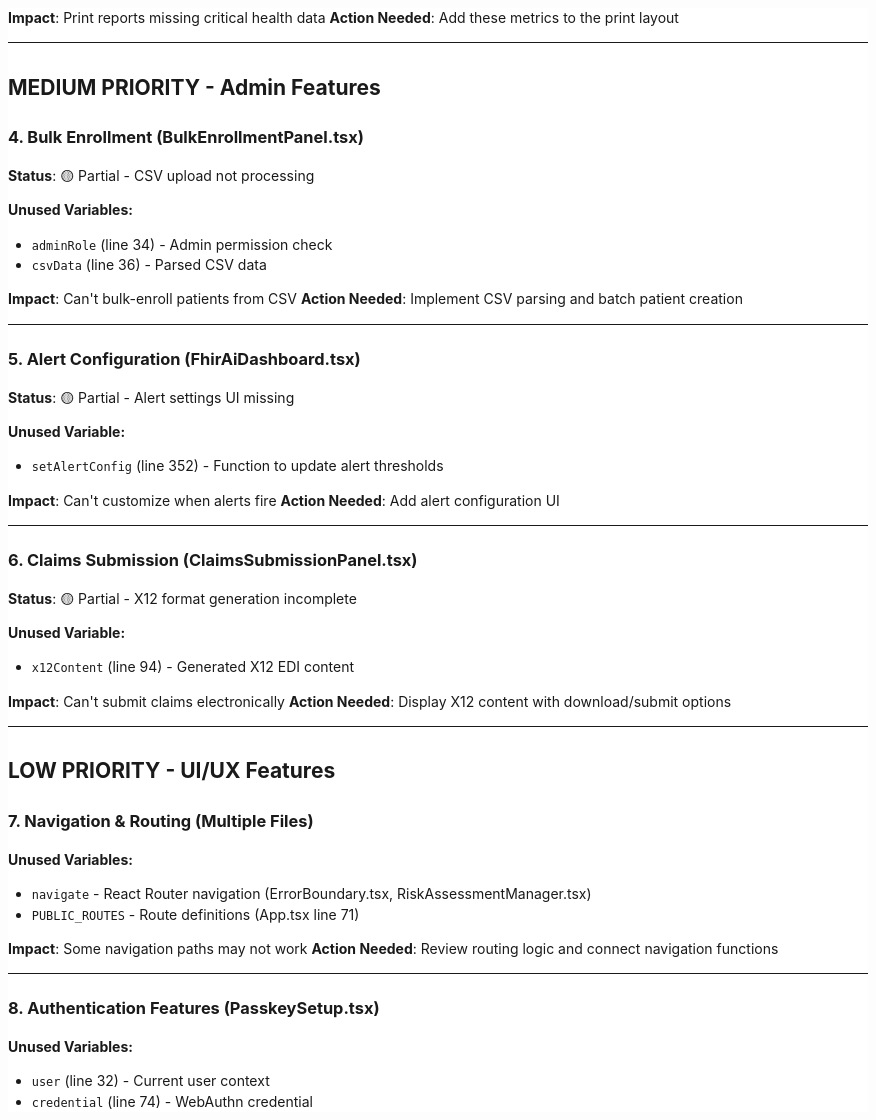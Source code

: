 **Impact**: Print reports missing critical health data
**Action Needed**: Add these metrics to the print layout

---

## MEDIUM PRIORITY - Admin Features

### 4. Bulk Enrollment (BulkEnrollmentPanel.tsx)
**Status**: 🟡 Partial - CSV upload not processing

**Unused Variables:**
- `adminRole` (line 34) - Admin permission check
- `csvData` (line 36) - Parsed CSV data

**Impact**: Can't bulk-enroll patients from CSV
**Action Needed**: Implement CSV parsing and batch patient creation

---

### 5. Alert Configuration (FhirAiDashboard.tsx)
**Status**: 🟡 Partial - Alert settings UI missing

**Unused Variable:**
- `setAlertConfig` (line 352) - Function to update alert thresholds

**Impact**: Can't customize when alerts fire
**Action Needed**: Add alert configuration UI

---

### 6. Claims Submission (ClaimsSubmissionPanel.tsx)
**Status**: 🟡 Partial - X12 format generation incomplete

**Unused Variable:**
- `x12Content` (line 94) - Generated X12 EDI content

**Impact**: Can't submit claims electronically
**Action Needed**: Display X12 content with download/submit options

---

## LOW PRIORITY - UI/UX Features

### 7. Navigation & Routing (Multiple Files)
**Unused Variables:**
- `navigate` - React Router navigation (ErrorBoundary.tsx, RiskAssessmentManager.tsx)
- `PUBLIC_ROUTES` - Route definitions (App.tsx line 71)

**Impact**: Some navigation paths may not work
**Action Needed**: Review routing logic and connect navigation functions

---

### 8. Authentication Features (PasskeySetup.tsx)
**Unused Variables:**
- `user` (line 32) - Current user context
- `credential` (line 74) - WebAuthn credential
